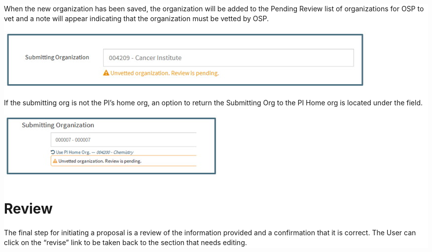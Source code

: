 When the new organization has been saved, the organization will be added to the Pending Review list of organizations for OSP to vet and a note will appear indicating that the organization must be vetted by OSP.

![Unvetted Org Warning](../images/navigation/NavIni_UnvettedOrg.jpg)

If the submitting org is not the PI’s home org, an option to return the Submitting Org to the PI Home org is located under the field.

![Use PI Home Org Option](../images/navigation/NavIni_HomeOrg.jpg)

# Review

The final step for initiating a proposal is a review of the information provided and a confirmation that it is correct.   The User can click on the “revise” link to be taken back to the section that needs editing.

